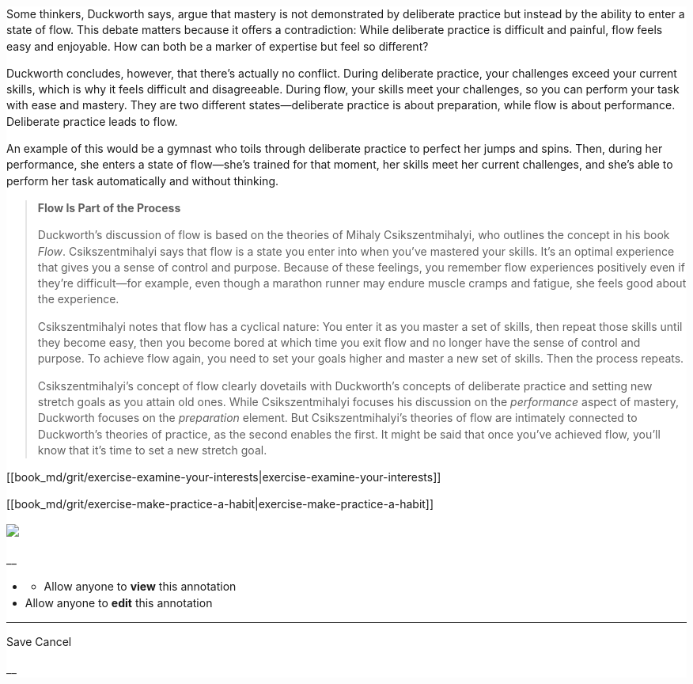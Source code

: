 Some thinkers, Duckworth says, argue that mastery is not demonstrated by deliberate practice but instead by the ability to enter a state of flow. This debate matters because it offers a contradiction: While deliberate practice is difficult and painful, flow feels easy and enjoyable. How can both be a marker of expertise but feel so different?

Duckworth concludes, however, that there’s actually no conflict. During deliberate practice, your challenges exceed your current skills, which is why it feels difficult and disagreeable. During flow, your skills meet your challenges, so you can perform your task with ease and mastery. They are two different states—deliberate practice is about preparation, while flow is about performance. Deliberate practice leads to flow.

An example of this would be a gymnast who toils through deliberate practice to perfect her jumps and spins. Then, during her performance, she enters a state of flow—she’s trained for that moment, her skills meet her current challenges, and she’s able to perform her task automatically and without thinking.

> **Flow Is Part of the Process**
> 
> Duckworth’s discussion of flow is based on the theories of Mihaly Csikszentmihalyi, who outlines the concept in his book _Flow_. Csikszentmihalyi says that flow is a state you enter into when you’ve mastered your skills. It’s an optimal experience that gives you a sense of control and purpose. Because of these feelings, you remember flow experiences positively even if they’re difficult—for example, even though a marathon runner may endure muscle cramps and fatigue, she feels good about the experience.
> 
> Csikszentmihalyi notes that flow has a cyclical nature: You enter it as you master a set of skills, then repeat those skills until they become easy, then you become bored at which time you exit flow and no longer have the sense of control and purpose. To achieve flow again, you need to set your goals higher and master a new set of skills. Then the process repeats.
> 
> Csikszentmihalyi’s concept of flow clearly dovetails with Duckworth’s concepts of deliberate practice and setting new stretch goals as you attain old ones. While Csikszentmihalyi focuses his discussion on the _performance_ aspect of mastery, Duckworth focuses on the _preparation_ element. But Csikszentmihalyi’s theories of flow are intimately connected to Duckworth’s theories of practice, as the second enables the first. It might be said that once you’ve achieved flow, you’ll know that it’s time to set a new stretch goal.

[[book_md/grit/exercise-examine-your-interests|exercise-examine-your-interests]]

[[book_md/grit/exercise-make-practice-a-habit|exercise-make-practice-a-habit]]

![](https://bat.bing.com/action/0?ti=56018282&Ver=2&mid=134a2b55-8c4d-4d31-b569-fdd175c5affd&sid=49fff5b0636c11eeb9c611038afc8668&vid=4a005010636c11ee80c703d4c4a7acd5&vids=0&msclkid=N&pi=0&lg=en-US&sw=800&sh=600&sc=24&nwd=1&tl=Shortform%20%7C%20Book&p=https%3A%2F%2Fwww.shortform.com%2Fapp%2Fbook%2Fgrit%2Fpart-2-2&r=&lt=328&evt=pageLoad&sv=1&rn=553227)

__

  *   * Allow anyone to **view** this annotation
  * Allow anyone to **edit** this annotation



* * *

Save Cancel

__



